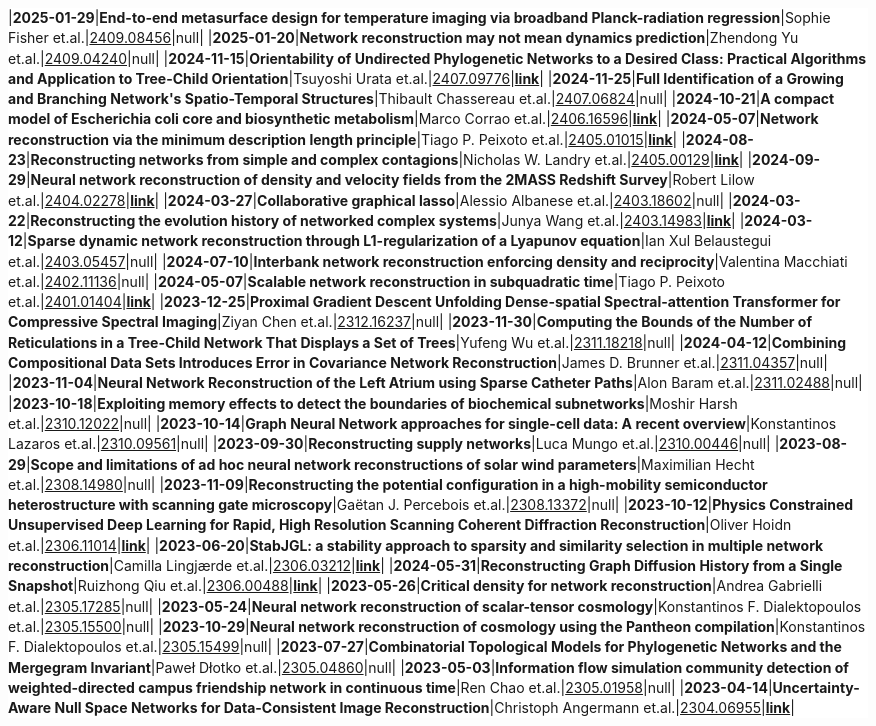 |**2025-01-29**|**End-to-end metasurface design for temperature imaging via broadband Planck-radiation regression**|Sophie Fisher et.al.|[2409.08456](http://arxiv.org/abs/2409.08456)|null|
|**2025-01-20**|**Network reconstruction may not mean dynamics prediction**|Zhendong Yu et.al.|[2409.04240](http://arxiv.org/abs/2409.04240)|null|
|**2024-11-15**|**Orientability of Undirected Phylogenetic Networks to a Desired Class: Practical Algorithms and Application to Tree-Child Orientation**|Tsuyoshi Urata et.al.|[2407.09776](http://arxiv.org/abs/2407.09776)|**[link](https://github.com/hayamizu-lab/tree-child-orienter)**|
|**2024-11-25**|**Full Identification of a Growing and Branching Network's Spatio-Temporal Structures**|Thibault Chassereau et.al.|[2407.06824](http://arxiv.org/abs/2407.06824)|null|
|**2024-10-21**|**A compact model of Escherichia coli core and biosynthetic metabolism**|Marco Corrao et.al.|[2406.16596](http://arxiv.org/abs/2406.16596)|**[link](https://github.com/marco-corrao/ich360_paper)**|
|**2024-05-07**|**Network reconstruction via the minimum description length principle**|Tiago P. Peixoto et.al.|[2405.01015](http://arxiv.org/abs/2405.01015)|**[link](https://git.skewed.de/count0/graph-tool)**|
|**2024-08-23**|**Reconstructing networks from simple and complex contagions**|Nicholas W. Landry et.al.|[2405.00129](http://arxiv.org/abs/2405.00129)|**[link](https://github.com/nwlandry/complex-network-reconstruction)**|
|**2024-09-29**|**Neural network reconstruction of density and velocity fields from the 2MASS Redshift Survey**|Robert Lilow et.al.|[2404.02278](http://arxiv.org/abs/2404.02278)|**[link](https://github.com/rlilow/2mrs-neuralnet)**|
|**2024-03-27**|**Collaborative graphical lasso**|Alessio Albanese et.al.|[2403.18602](http://arxiv.org/abs/2403.18602)|null|
|**2024-03-22**|**Reconstructing the evolution history of networked complex systems**|Junya Wang et.al.|[2403.14983](http://arxiv.org/abs/2403.14983)|**[link](https://github.com/yijiaozhang/evolution_restore)**|
|**2024-03-12**|**Sparse dynamic network reconstruction through L1-regularization of a Lyapunov equation**|Ian Xul Belaustegui et.al.|[2403.05457](http://arxiv.org/abs/2403.05457)|null|
|**2024-07-10**|**Interbank network reconstruction enforcing density and reciprocity**|Valentina Macchiati et.al.|[2402.11136](http://arxiv.org/abs/2402.11136)|null|
|**2024-05-07**|**Scalable network reconstruction in subquadratic time**|Tiago P. Peixoto et.al.|[2401.01404](http://arxiv.org/abs/2401.01404)|**[link](https://git.skewed.de/count0/graph-tool)**|
|**2023-12-25**|**Proximal Gradient Descent Unfolding Dense-spatial Spectral-attention Transformer for Compressive Spectral Imaging**|Ziyan Chen et.al.|[2312.16237](http://arxiv.org/abs/2312.16237)|null|
|**2023-11-30**|**Computing the Bounds of the Number of Reticulations in a Tree-Child Network That Displays a Set of Trees**|Yufeng Wu et.al.|[2311.18218](http://arxiv.org/abs/2311.18218)|null|
|**2024-04-12**|**Combining Compositional Data Sets Introduces Error in Covariance Network Reconstruction**|James D. Brunner et.al.|[2311.04357](http://arxiv.org/abs/2311.04357)|null|
|**2023-11-04**|**Neural Network Reconstruction of the Left Atrium using Sparse Catheter Paths**|Alon Baram et.al.|[2311.02488](http://arxiv.org/abs/2311.02488)|null|
|**2023-10-18**|**Exploiting memory effects to detect the boundaries of biochemical subnetworks**|Moshir Harsh et.al.|[2310.12022](http://arxiv.org/abs/2310.12022)|null|
|**2023-10-14**|**Graph Neural Network approaches for single-cell data: A recent overview**|Konstantinos Lazaros et.al.|[2310.09561](http://arxiv.org/abs/2310.09561)|null|
|**2023-09-30**|**Reconstructing supply networks**|Luca Mungo et.al.|[2310.00446](http://arxiv.org/abs/2310.00446)|null|
|**2023-08-29**|**Scope and limitations of ad hoc neural network reconstructions of solar wind parameters**|Maximilian Hecht et.al.|[2308.14980](http://arxiv.org/abs/2308.14980)|null|
|**2023-11-09**|**Reconstructing the potential configuration in a high-mobility semiconductor heterostructure with scanning gate microscopy**|Gaëtan J. Percebois et.al.|[2308.13372](http://arxiv.org/abs/2308.13372)|null|
|**2023-10-12**|**Physics Constrained Unsupervised Deep Learning for Rapid, High Resolution Scanning Coherent Diffraction Reconstruction**|Oliver Hoidn et.al.|[2306.11014](http://arxiv.org/abs/2306.11014)|**[link](https://github.com/hoidn/ptychopinn)**|
|**2023-06-20**|**StabJGL: a stability approach to sparsity and similarity selection in multiple network reconstruction**|Camilla Lingjærde et.al.|[2306.03212](http://arxiv.org/abs/2306.03212)|**[link](https://github.com/camiling/stabjgl)**|
|**2024-05-31**|**Reconstructing Graph Diffusion History from a Single Snapshot**|Ruizhong Qiu et.al.|[2306.00488](http://arxiv.org/abs/2306.00488)|**[link](https://github.com/q-rz/kdd23-ditto)**|
|**2023-05-26**|**Critical density for network reconstruction**|Andrea Gabrielli et.al.|[2305.17285](http://arxiv.org/abs/2305.17285)|null|
|**2023-05-24**|**Neural network reconstruction of scalar-tensor cosmology**|Konstantinos F. Dialektopoulos et.al.|[2305.15500](http://arxiv.org/abs/2305.15500)|null|
|**2023-10-29**|**Neural network reconstruction of cosmology using the Pantheon compilation**|Konstantinos F. Dialektopoulos et.al.|[2305.15499](http://arxiv.org/abs/2305.15499)|null|
|**2023-07-27**|**Combinatorial Topological Models for Phylogenetic Networks and the Mergegram Invariant**|Paweł Dłotko et.al.|[2305.04860](http://arxiv.org/abs/2305.04860)|null|
|**2023-05-03**|**Information flow simulation community detection of weighted-directed campus friendship network in continuous time**|Ren Chao et.al.|[2305.01958](http://arxiv.org/abs/2305.01958)|null|
|**2023-04-14**|**Uncertainty-Aware Null Space Networks for Data-Consistent Image Reconstruction**|Christoph Angermann et.al.|[2304.06955](http://arxiv.org/abs/2304.06955)|**[link](https://github.com/anger-man/cascaded-null-space-learning)**|